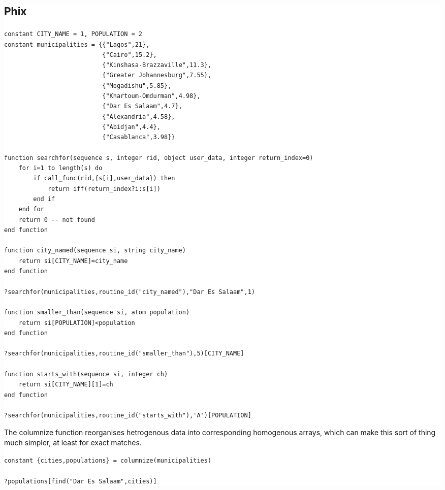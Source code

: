 

## Phix


```Phix
constant CITY_NAME = 1, POPULATION = 2
constant municipalities = {{"Lagos",21},
                           {"Cairo",15.2},
                           {"Kinshasa-Brazzaville",11.3},
                           {"Greater Johannesburg",7.55},
                           {"Mogadishu",5.85},
                           {"Khartoum-Omdurman",4.98},
                           {"Dar Es Salaam",4.7},
                           {"Alexandria",4.58},
                           {"Abidjan",4.4},
                           {"Casablanca",3.98}}

function searchfor(sequence s, integer rid, object user_data, integer return_index=0)
    for i=1 to length(s) do
        if call_func(rid,{s[i],user_data}) then
            return iff(return_index?i:s[i])
        end if
    end for
    return 0 -- not found
end function

function city_named(sequence si, string city_name)
    return si[CITY_NAME]=city_name
end function

?searchfor(municipalities,routine_id("city_named"),"Dar Es Salaam",1)

function smaller_than(sequence si, atom population)
    return si[POPULATION]<population
end function

?searchfor(municipalities,routine_id("smaller_than"),5)[CITY_NAME]

function starts_with(sequence si, integer ch)
    return si[CITY_NAME][1]=ch
end function

?searchfor(municipalities,routine_id("starts_with"),'A')[POPULATION]
```

The columnize function reorganises hetrogenous data into corresponding homogenous arrays, which can make this sort of thing much simpler,
at least for exact matches.

```Phix
constant {cities,populations} = columnize(municipalities)

?populations[find("Dar Es Salaam",cities)]
```
